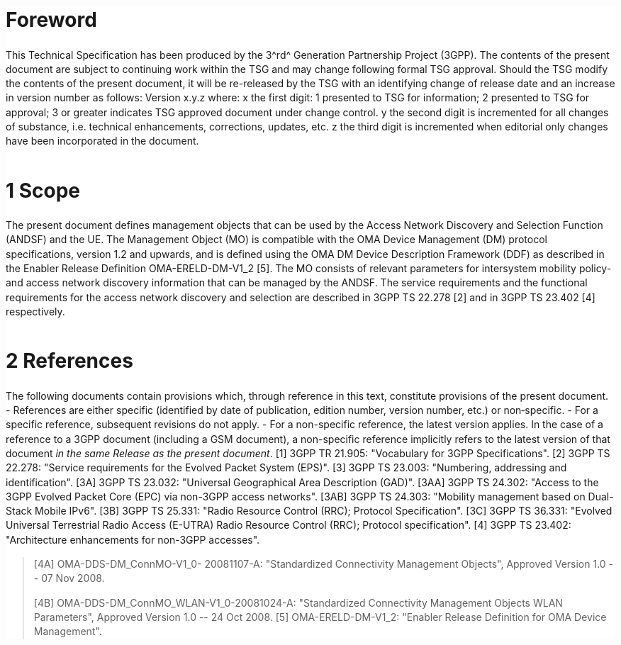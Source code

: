 # Foreword
This Technical Specification has been produced by the 3^rd^ Generation
Partnership Project (3GPP).
The contents of the present document are subject to continuing work within the
TSG and may change following formal TSG approval. Should the TSG modify the
contents of the present document, it will be re-released by the TSG with an
identifying change of release date and an increase in version number as
follows:
Version x.y.z
where:
x the first digit:
1 presented to TSG for information;
2 presented to TSG for approval;
3 or greater indicates TSG approved document under change control.
y the second digit is incremented for all changes of substance, i.e. technical
enhancements, corrections, updates, etc.
z the third digit is incremented when editorial only changes have been
incorporated in the document.
# 1 Scope
The present document defines management objects that can be used by the Access
Network Discovery and Selection Function (ANDSF) and the UE.
The Management Object (MO) is compatible with the OMA Device Management (DM)
protocol specifications, version 1.2 and upwards, and is defined using the OMA
DM Device Description Framework (DDF) as described in the Enabler Release
Definition OMA-ERELD-DM-V1_2 [5].
The MO consists of relevant parameters for intersystem mobility policy- and
access network discovery information that can be managed by the ANDSF.
The service requirements and the functional requirements for the access
network discovery and selection are described in 3GPP TS 22.278 [2] and in
3GPP TS 23.402 [4] respectively.
# 2 References
The following documents contain provisions which, through reference in this
text, constitute provisions of the present document.
\- References are either specific (identified by date of publication, edition
number, version number, etc.) or non‑specific.
\- For a specific reference, subsequent revisions do not apply.
\- For a non-specific reference, the latest version applies. In the case of a
reference to a 3GPP document (including a GSM document), a non-specific
reference implicitly refers to the latest version of that document _in the
same Release as the present document_.
[1] 3GPP TR 21.905: \"Vocabulary for 3GPP Specifications\".
[2] 3GPP TS 22.278: \"Service requirements for the Evolved Packet System
(EPS)\".
[3] 3GPP TS 23.003: \"Numbering, addressing and identification\".
[3A] 3GPP TS 23.032: \"Universal Geographical Area Description (GAD)\".
[3AA] 3GPP TS 24.302: \"Access to the 3GPP Evolved Packet Core (EPC) via
non-3GPP access networks\".
[3AB] 3GPP TS 24.303: \"Mobility management based on Dual-Stack Mobile IPv6\".
[3B] 3GPP TS 25.331: \"Radio Resource Control (RRC); Protocol Specification\".
[3C] 3GPP TS 36.331: \"Evolved Universal Terrestrial Radio Access (E-UTRA)
Radio Resource Control (RRC); Protocol specification\".
[4] 3GPP TS 23.402: \"Architecture enhancements for non-3GPP accesses\".
> [4A] OMA-DDS-DM_ConnMO-V1_0- 20081107-A: \"Standardized Connectivity
> Management Objects\", Approved Version 1.0 -- 07 Nov 2008.
>
> [4B] OMA-DDS-DM_ConnMO_WLAN-V1_0-20081024-A: \"Standardized Connectivity
> Management Objects WLAN Parameters\", Approved Version 1.0 -- 24 Oct 2008.
[5] OMA-ERELD-DM-V1_2: \"Enabler Release Definition for OMA Device
Management\".